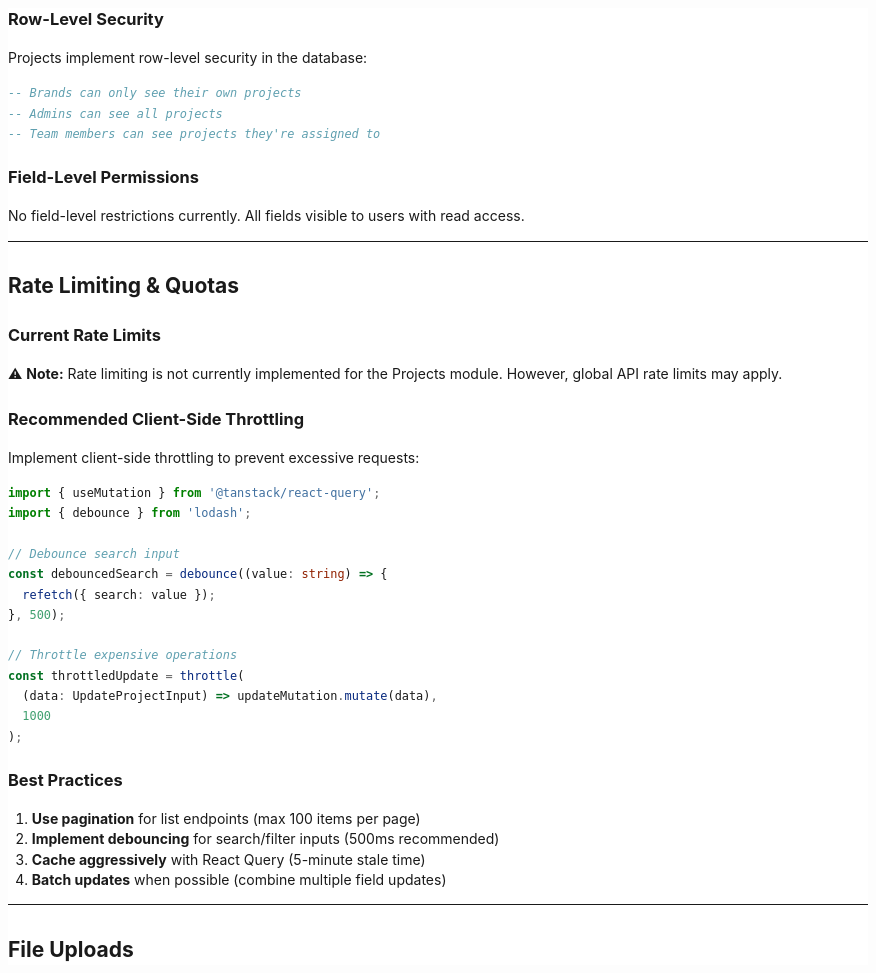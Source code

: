 ### Row-Level Security

Projects implement row-level security in the database:

```sql
-- Brands can only see their own projects
-- Admins can see all projects
-- Team members can see projects they're assigned to
```

### Field-Level Permissions

No field-level restrictions currently. All fields visible to users with read access.

---

## Rate Limiting & Quotas

### Current Rate Limits

⚠️ **Note:** Rate limiting is not currently implemented for the Projects module. However, global API rate limits may apply.

### Recommended Client-Side Throttling

Implement client-side throttling to prevent excessive requests:

```typescript
import { useMutation } from '@tanstack/react-query';
import { debounce } from 'lodash';

// Debounce search input
const debouncedSearch = debounce((value: string) => {
  refetch({ search: value });
}, 500);

// Throttle expensive operations
const throttledUpdate = throttle(
  (data: UpdateProjectInput) => updateMutation.mutate(data),
  1000
);
```

### Best Practices

1. **Use pagination** for list endpoints (max 100 items per page)
2. **Implement debouncing** for search/filter inputs (500ms recommended)
3. **Cache aggressively** with React Query (5-minute stale time)
4. **Batch updates** when possible (combine multiple field updates)

---

## File Uploads
